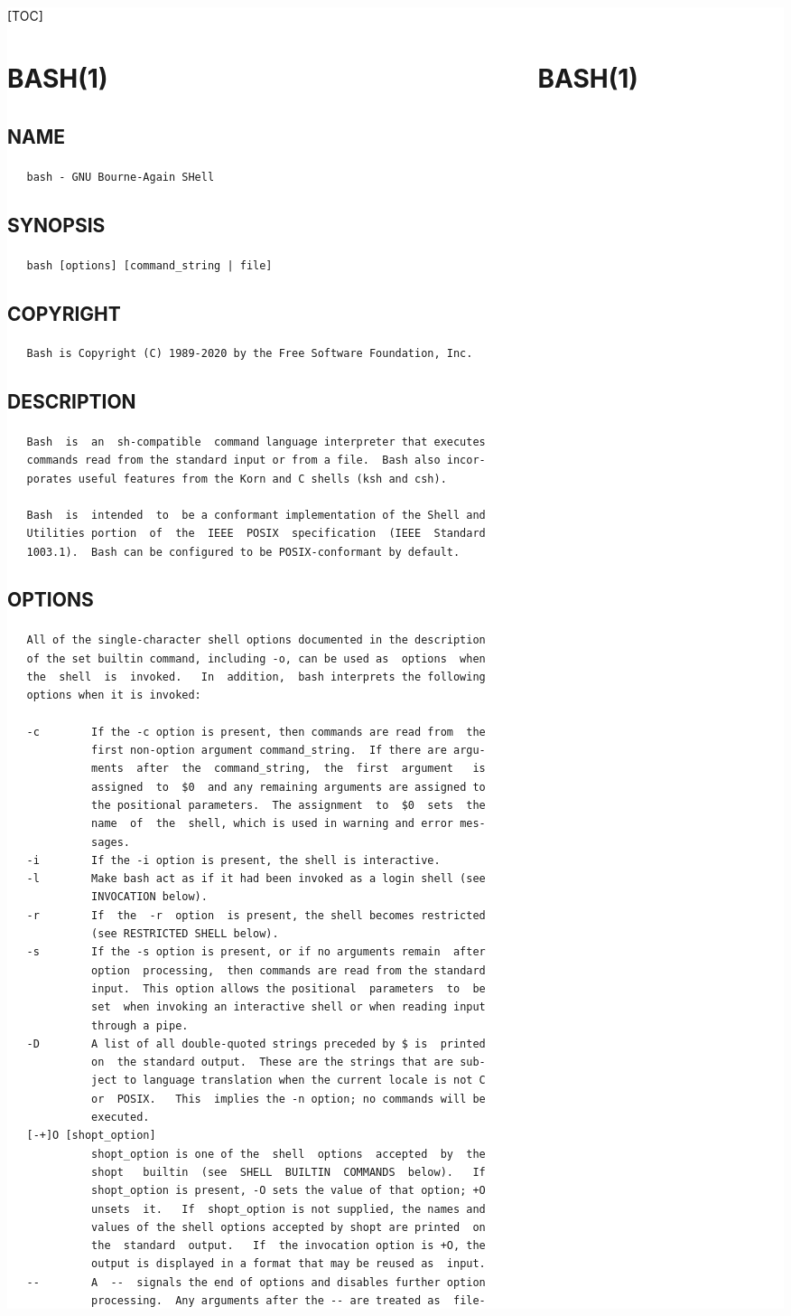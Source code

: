 [TOC]

# BASH(1)　　　　　　　　　　　　　　　　　BASH(1)

## NAME
       bash - GNU Bourne-Again SHell

## SYNOPSIS
       bash [options] [command_string | file]

## COPYRIGHT
       Bash is Copyright (C) 1989-2020 by the Free Software Foundation, Inc.

## DESCRIPTION
       Bash  is  an  sh-compatible  command language interpreter that executes
       commands read from the standard input or from a file.  Bash also incor-
       porates useful features from the Korn and C shells (ksh and csh).
    
       Bash  is  intended  to  be a conformant implementation of the Shell and
       Utilities portion  of  the  IEEE  POSIX  specification  (IEEE  Standard
       1003.1).  Bash can be configured to be POSIX-conformant by default.

## OPTIONS
       All of the single-character shell options documented in the description
       of the set builtin command, including -o, can be used as  options  when
       the  shell  is  invoked.   In  addition,  bash interprets the following
       options when it is invoked:
    
       -c        If the -c option is present, then commands are read from  the
                 first non-option argument command_string.  If there are argu-
                 ments  after  the  command_string,  the  first  argument   is
                 assigned  to  $0  and any remaining arguments are assigned to
                 the positional parameters.  The assignment  to  $0  sets  the
                 name  of  the  shell, which is used in warning and error mes-
                 sages.
       -i        If the -i option is present, the shell is interactive.
       -l        Make bash act as if it had been invoked as a login shell (see
                 INVOCATION below).
       -r        If  the  -r  option  is present, the shell becomes restricted
                 (see RESTRICTED SHELL below).
       -s        If the -s option is present, or if no arguments remain  after
                 option  processing,  then commands are read from the standard
                 input.  This option allows the positional  parameters  to  be
                 set  when invoking an interactive shell or when reading input
                 through a pipe.
       -D        A list of all double-quoted strings preceded by $ is  printed
                 on  the standard output.  These are the strings that are sub-
                 ject to language translation when the current locale is not C
                 or  POSIX.   This  implies the -n option; no commands will be
                 executed.
       [-+]O [shopt_option]
                 shopt_option is one of the  shell  options  accepted  by  the
                 shopt   builtin  (see  SHELL  BUILTIN  COMMANDS  below).   If
                 shopt_option is present, -O sets the value of that option; +O
                 unsets  it.   If  shopt_option is not supplied, the names and
                 values of the shell options accepted by shopt are printed  on
                 the  standard  output.   If  the invocation option is +O, the
                 output is displayed in a format that may be reused as  input.
       --        A  --  signals the end of options and disables further option
                 processing.  Any arguments after the -- are treated as  file-